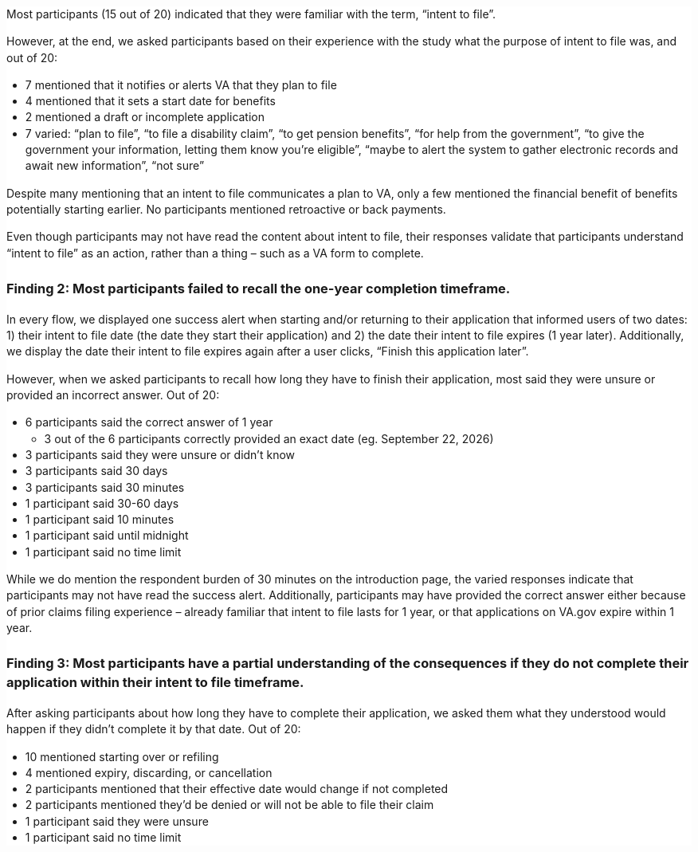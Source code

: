 Most participants (15 out of 20\) indicated that they were familiar with the term, “intent to file”. 

However, at the end, we asked participants based on their experience with the study what the purpose of intent to file was, and out of 20:

* 7 mentioned that it notifies or alerts VA that they plan to file   
* 4 mentioned that it sets a start date for benefits  
* 2 mentioned a draft or incomplete application  
* 7 varied: “plan to file”, “to file a disability claim”, “to get pension benefits”, “for help from the government”, “to give the government your information, letting them know you’re eligible”, “maybe to alert the system to gather electronic records and await new information”, “not sure”

Despite many mentioning that an intent to file communicates a plan to VA, only a few mentioned the financial benefit of benefits potentially starting earlier. No participants mentioned retroactive or back payments.

Even though participants may not have read the content about intent to file, their responses validate that participants understand “intent to file” as an action, rather than a thing – such as a VA form to complete.

### **Finding 2: Most participants failed to recall the one-year completion timeframe.**

In every flow, we displayed one success alert when starting and/or returning to their application that informed users of two dates: 1\) their intent to file date (the date they start their application) and 2\) the date their intent to file expires (1 year later). Additionally, we display the date their intent to file expires again after a user clicks, “Finish this application later”. 

However, when we asked participants to recall how long they have to finish their application, most said they were unsure or provided an incorrect answer. Out of 20: 

* 6 participants said the correct answer of 1 year   
  * 3 out of the 6 participants correctly provided an exact date (eg. September 22, 2026\)  
* 3 participants said they were unsure or didn’t know  
* 3 participants said 30 days  
* 3 participants said 30 minutes  
* 1 participant said 30-60 days  
* 1 participant said 10 minutes  
* 1 participant said until midnight  
* 1 participant said no time limit

While we do mention the respondent burden of 30 minutes on the introduction page, the varied responses indicate that participants may not have read the success alert. Additionally, participants may have provided the correct answer either because of prior claims filing experience – already familiar that intent to file lasts for 1 year, or that applications on VA.gov expire within 1 year. 

### **Finding 3: Most participants have a partial understanding of the consequences if they do not complete their application within their intent to file timeframe.**

After asking participants about how long they have to complete their application, we asked them what they understood would happen if they didn’t complete it by that date. Out of 20: 

* 10 mentioned starting over or refiling  
* 4 mentioned expiry, discarding, or cancellation  
* 2 participants mentioned that their effective date would change if not completed  
* 2 participants mentioned they’d be denied or will not be able to file their claim  
* 1 participant said they were unsure  
* 1 participant said no time limit
